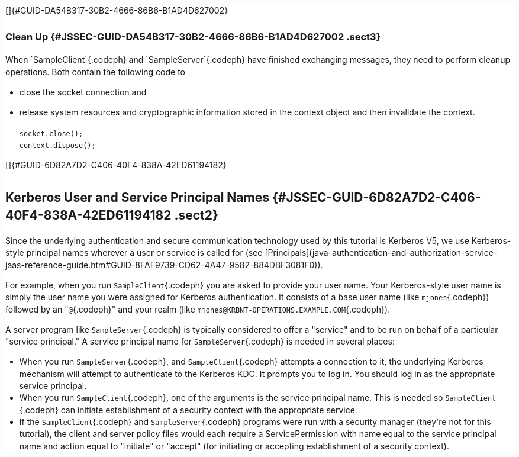 </div>
</div>
</div>
</div>
<div class="sect3">
[]{#GUID-DA54B317-30B2-4666-86B6-B1AD4D627002}

### Clean Up {#JSSEC-GUID-DA54B317-30B2-4666-86B6-B1AD4D627002 .sect3}

<div>
When `SampleClient`{.codeph} and `SampleServer`{.codeph} have finished
exchanging messages, they need to perform cleanup operations. Both
contain the following code to

-   close the socket connection and

-   release system resources and cryptographic information stored in the
    context object and then invalidate the context.

    ``` {.oac_no_warn dir="ltr"}
    socket.close();
    context.dispose();
    ```

</div>
</div>
</div>
<div class="sect2">
[]{#GUID-6D82A7D2-C406-40F4-838A-42ED61194182}

Kerberos User and Service Principal Names {#JSSEC-GUID-6D82A7D2-C406-40F4-838A-42ED61194182 .sect2}
-----------------------------------------

<div>
Since the underlying authentication and secure communication technology
used by this tutorial is Kerberos V5, we use Kerberos-style principal
names wherever a user or service is called for (see
[Principals](java-authentication-and-authorization-service-jaas-reference-guide.htm#GUID-8FAF9739-CD62-4A47-9582-884DBF3081F0)).

For example, when you run `SampleClient`{.codeph} you are asked to
provide your <span class="bold">user name</span>. Your Kerberos-style
user name is simply the user name you were assigned for Kerberos
authentication. It consists of a base user name (like `mjones`{.codeph})
followed by an \"`@`{.codeph}\" and your realm (like
`mjones@KRBNT-OPERATIONS.EXAMPLE.COM`{.codeph}).

A server program like `SampleServer`{.codeph} is typically considered to
offer a \"service\" and to be run on behalf of a particular
\"<span class="bold">service principal</span>.\" A service principal
name for `SampleServer`{.codeph} is needed in several places:

-   When you run `SampleServer`{.codeph}, and `SampleClient`{.codeph}
    attempts a connection to it, the underlying Kerberos mechanism will
    attempt to authenticate to the Kerberos KDC. It prompts you to log
    in. You should log in as the appropriate service principal.
-   When you run `SampleClient`{.codeph}, one of the arguments is the
    service principal name. This is needed so `SampleClient`{.codeph}
    can initiate establishment of a security context with the
    appropriate service.
-   If the `SampleClient`{.codeph} and `SampleServer`{.codeph} programs
    were run with a security manager (they\'re not for this tutorial),
    the client and server policy files would each require a
    <span class="apiname">ServicePermission</span> with name equal to
    the service principal name and action equal to \"initiate\" or
    \"accept\" (for initiating or accepting establishment of a security
    context).